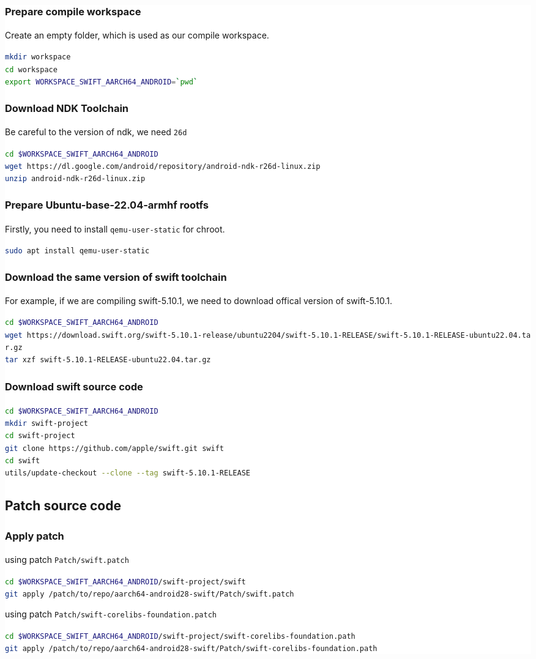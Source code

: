 ### Prepare compile workspace
Create an empty folder, which is used as our compile workspace.
```bash
mkdir workspace
cd workspace
export WORKSPACE_SWIFT_AARCH64_ANDROID=`pwd`
```

### Download NDK Toolchain
Be careful to the version of ndk, we need `26d`
```bash
cd $WORKSPACE_SWIFT_AARCH64_ANDROID
wget https://dl.google.com/android/repository/android-ndk-r26d-linux.zip
unzip android-ndk-r26d-linux.zip
```

### Prepare Ubuntu-base-22.04-armhf rootfs
Firstly, you need to install `qemu-user-static` for chroot.
```bash
sudo apt install qemu-user-static
```

### Download the same version of swift toolchain
For example, if we are compiling swift-5.10.1, we need to download offical version of swift-5.10.1.
```bash
cd $WORKSPACE_SWIFT_AARCH64_ANDROID
wget https://download.swift.org/swift-5.10.1-release/ubuntu2204/swift-5.10.1-RELEASE/swift-5.10.1-RELEASE-ubuntu22.04.tar.gz
tar xzf swift-5.10.1-RELEASE-ubuntu22.04.tar.gz
```

### Download swift source code
```bash
cd $WORKSPACE_SWIFT_AARCH64_ANDROID
mkdir swift-project
cd swift-project
git clone https://github.com/apple/swift.git swift
cd swift
utils/update-checkout --clone --tag swift-5.10.1-RELEASE
```

## Patch source code

### Apply patch
using patch `Patch/swift.patch`
```bash
cd $WORKSPACE_SWIFT_AARCH64_ANDROID/swift-project/swift
git apply /patch/to/repo/aarch64-android28-swift/Patch/swift.patch
```
using patch `Patch/swift-corelibs-foundation.patch`
```bash
cd $WORKSPACE_SWIFT_AARCH64_ANDROID/swift-project/swift-corelibs-foundation.path
git apply /patch/to/repo/aarch64-android28-swift/Patch/swift-corelibs-foundation.path
```
